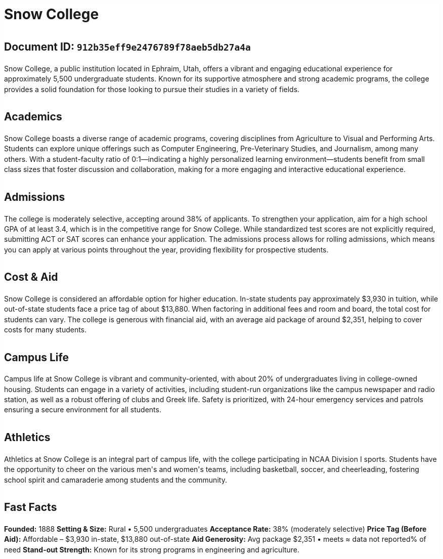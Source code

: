 # Snow College

**Document ID:** `912b35eff9e2476789f78aeb5db27a4a`
---

Snow College, a public institution located in Ephraim, Utah, offers a vibrant and engaging educational experience for approximately 5,500 undergraduate students. Known for its supportive atmosphere and strong academic programs, the college provides a solid foundation for those looking to pursue their studies in a variety of fields.

## Academics
Snow College boasts a diverse range of academic programs, covering disciplines from Agriculture to Visual and Performing Arts. Students can explore unique offerings such as Computer Engineering, Pre-Veterinary Studies, and Journalism, among many others. With a student-faculty ratio of 0:1—indicating a highly personalized learning environment—students benefit from small class sizes that foster discussion and collaboration, making for a more engaging and interactive educational experience.

## Admissions
The college is moderately selective, accepting around 38% of applicants. To strengthen your application, aim for a high school GPA of at least 3.4, which is in the competitive range for Snow College. While standardized test scores are not explicitly required, submitting ACT or SAT scores can enhance your application. The admissions process allows for rolling admissions, which means you can apply at various points throughout the year, providing flexibility for prospective students.

## Cost & Aid
Snow College is considered an affordable option for higher education. In-state students pay approximately $3,930 in tuition, while out-of-state students face a price tag of about $13,880. When factoring in additional fees and room and board, the total cost for students can vary. The college is generous with financial aid, with an average aid package of around $2,351, helping to cover costs for many students.

## Campus Life
Campus life at Snow College is vibrant and community-oriented, with about 20% of undergraduates living in college-owned housing. Students can engage in a variety of activities, including student-run organizations like the campus newspaper and radio station, as well as a robust offering of clubs and Greek life. Safety is prioritized, with 24-hour emergency services and patrols ensuring a secure environment for all students.

## Athletics
Athletics at Snow College is an integral part of campus life, with the college participating in NCAA Division I sports. Students have the opportunity to cheer on the various men's and women's teams, including basketball, soccer, and cheerleading, fostering school spirit and camaraderie among students and the community.

## Fast Facts
**Founded:** 1888
**Setting & Size:** Rural • 5,500 undergraduates
**Acceptance Rate:** 38% (moderately selective)
**Price Tag (Before Aid):** Affordable – $3,930 in-state, $13,880 out-of-state
**Aid Generosity:** Avg package $2,351 • meets ≈ data not reported% of need
**Stand-out Strength:** Known for its strong programs in engineering and agriculture.
